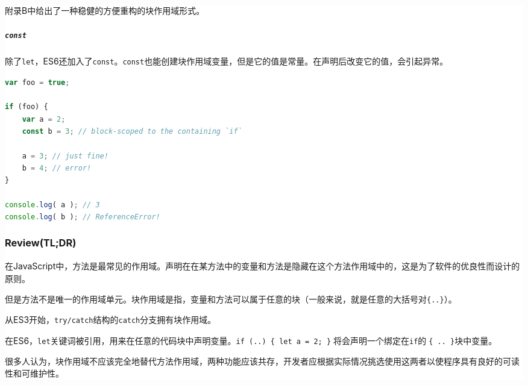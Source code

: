 附录B中给出了一种稳健的方便重构的块作用域形式。



##### `const`

除了`let`，ES6还加入了`const`。`const`也能创建块作用域变量，但是它的值是常量。在声明后改变它的值，会引起异常。

```JavaScript
var foo = true;

if (foo) {
	var a = 2;
	const b = 3; // block-scoped to the containing `if`

	a = 3; // just fine!
	b = 4; // error!
}

console.log( a ); // 3
console.log( b ); // ReferenceError!
```



### Review(TL;DR)

在JavaScript中，方法是最常见的作用域。声明在在某方法中的变量和方法是隐藏在这个方法作用域中的，这是为了软件的优良性而设计的原则。



但是方法不是唯一的作用域单元。块作用域是指，变量和方法可以属于任意的块（一般来说，就是任意的大括号对`{..}`）。



从ES3开始，`try/catch`结构的`catch`分支拥有块作用域。



在ES6，`let`关键词被引用，用来在任意的代码块中声明变量。`if (..) { let a = 2; }` 将会声明一个绑定在`if`的 `{ .. }`块中变量。



很多人认为，块作用域不应该完全地替代方法作用域，两种功能应该共存，开发者应根据实际情况挑选使用这两者以使程序具有良好的可读性和可维护性。





























